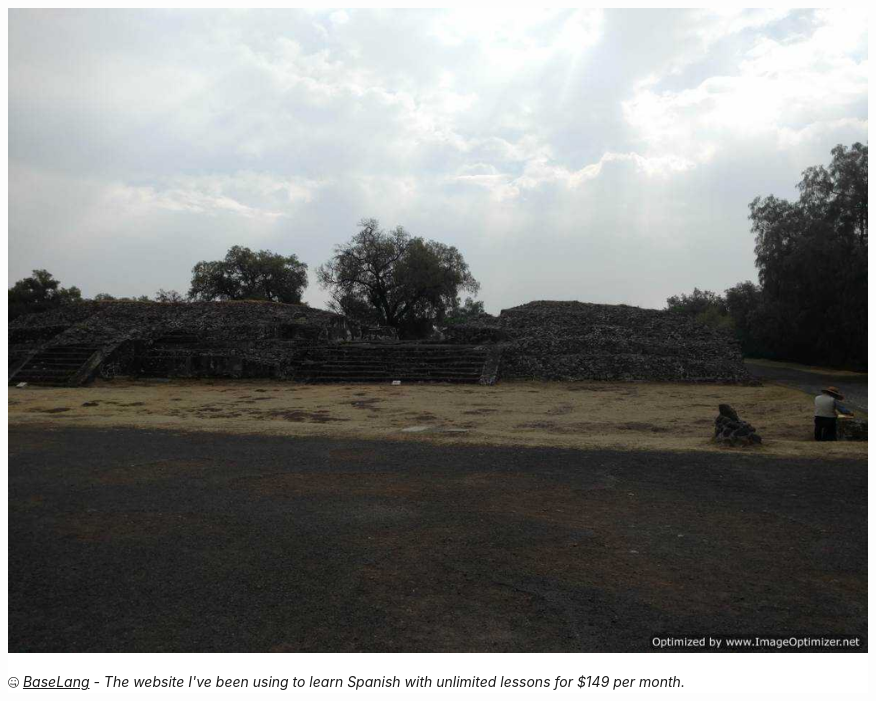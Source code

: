 <img src="/img/pyramids (76).jpg">
</picture>
<br>

🤐 <i><a href="https://baselang.com/signup/?referral=me%40elyserobinson.com" target="_blank" rel="noopener noreferrer">BaseLang</a> - The website I've been using to learn Spanish with unlimited lessons for $149 per month.</i><br>

<picture>
  <source srcset="/img/pyramids (77).webp" type="image/webp">
  <source srcset="/img/pyramids (77).jpg" type="image/jpeg">
